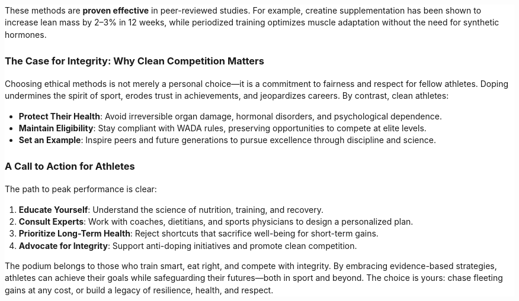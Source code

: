These methods are **proven effective** in peer-reviewed studies. For example, creatine supplementation has been shown to increase lean mass by 2–3% in 12 weeks, while periodized training optimizes muscle adaptation without the need for synthetic hormones.  

### **The Case for Integrity: Why Clean Competition Matters**  
Choosing ethical methods is not merely a personal choice—it is a commitment to fairness and respect for fellow athletes. Doping undermines the spirit of sport, erodes trust in achievements, and jeopardizes careers. By contrast, clean athletes:  
- **Protect Their Health**: Avoid irreversible organ damage, hormonal disorders, and psychological dependence.  
- **Maintain Eligibility**: Stay compliant with WADA rules, preserving opportunities to compete at elite levels.  
- **Set an Example**: Inspire peers and future generations to pursue excellence through discipline and science.  

### **A Call to Action for Athletes**  
The path to peak performance is clear:  
1. **Educate Yourself**: Understand the science of nutrition, training, and recovery.  
2. **Consult Experts**: Work with coaches, dietitians, and sports physicians to design a personalized plan.  
3. **Prioritize Long-Term Health**: Reject shortcuts that sacrifice well-being for short-term gains.  
4. **Advocate for Integrity**: Support anti-doping initiatives and promote clean competition.  

The podium belongs to those who train smart, eat right, and compete with integrity. By embracing evidence-based strategies, athletes can achieve their goals while safeguarding their futures—both in sport and beyond. The choice is yours: chase fleeting gains at any cost, or build a legacy of resilience, health, and respect.

